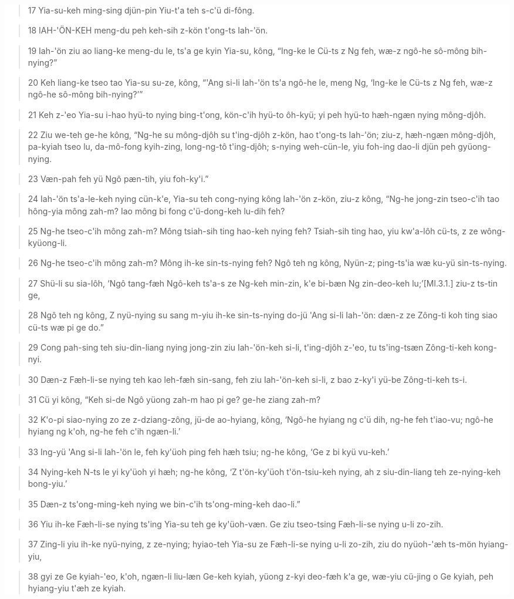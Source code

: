 > 17 Yia-su-keh ming-sing djün-pin Yiu-t'a teh s-c'ü di-fông.

> 18 IAH-'ÖN-KEH meng-du peh keh-sih z-kön t'ong-ts Iah-'ön.

> 19 Iah-'ön ziu ao liang-ke meng-du le, ts'a ge kyin Yia-su, kông, “Ing-ke le Cü-ts z Ng feh, wæ-z ngô-he sô-mông bih-nying?”

> 20 Keh liang-ke tseo tao Yia-su su-ze, kông, “'Ang si-li Iah-'ön ts'a ngô-he le, meng Ng, ‘Ing-ke le Cü-ts z Ng feh, wæ-z ngô-he sô-mông bih-nying?’”

> 21 Keh z-'eo Yia-su i-hao hyü-to nying bing-t'ong, kön-c'ih hyü-to ôh-kyü; yi peh hyü-to hæh-ngæn nying mông-djôh.

> 22 Ziu we-teh ge-he kông, “Ng-he su mông-djôh su t'ing-djôh z-kön, hao t'ong-ts Iah-'ön; ziu-z, hæh-ngæn mông-djôh, pa-kyiah tseo lu, da-mô-fong kyih-zing, long-ng-tô t'ing-djôh; s-nying weh-cün-le, yiu foh-ing dao-li djün peh gyüong-nying.

> 23 Væn-pah feh yü Ngô pæn-tih, yiu foh-ky'i.”

> 24 Iah-'ön ts'a-le-keh nying cün-k'e, Yia-su teh cong-nying kông Iah-'ön z-kön, ziu-z kông, “Ng-he jong-zin tseo-c'ih tao hông-yia mông zah-m? Iao mông bi fong c'ü-dong-keh lu-dih feh?

> 25 Ng-he tseo-c'ih mông zah-m? Mông tsiah-sih ting hao-keh nying feh? Tsiah-sih ting hao, yiu kw'a-lôh cü-ts, z ze wông-kyüong-li.

> 26 Ng-he tseo-c'ih mông zah-m? Mông ih-ke sin-ts-nying feh? Ngô teh ng kông, Nyün-z; ping-ts'ia wæ ku-yü sin-ts-nying.

> 27 Shü-li su sia-lôh, ‘Ngô tang-fæh Ngô-keh ts'a-s ze Ng-keh min-zin, k'e bi-bæn Ng zin-deo-keh lu;’[Ml.3.1.] ziu-z ts-tin ge,

> 28 Ngô teh ng kông, Z nyü-nying su sang m-yiu ih-ke sin-ts-nying do-jü 'Ang si-li Iah-'ön: dæn-z ze Zông-ti koh ting siao cü-ts wæ pi ge do.”

> 29 Cong pah-sing teh siu-din-liang nying jong-zin ziu Iah-'ön-keh si-li, t'ing-djôh z-'eo, tu ts'ing-tsæn Zông-ti-keh kong-nyi.

> 30 Dæn-z Fæh-li-se nying teh kao leh-fæh sin-sang, feh ziu Iah-'ön-keh si-li, z bao z-ky'i yü-be Zông-ti-keh ts-i.

> 31 Cü yi kông, “Keh si-de Ngô yüong zah-m hao pi ge? ge-he ziang zah-m?

> 32 K'o-pi siao-nying zo ze  z-dziang-zông, jü-de ao-hyiang, kông, ‘Ngô-he hyiang ng c'ü dih, ng-he feh t'iao-vu; ngô-he hyiang ng k'oh, ng-he feh c'ih ngæn-li.’

> 33 Ing-yü 'Ang si-li Iah-'ön le, feh ky'üoh ping feh hæh tsiu; ng-he kông, ‘Ge z bi kyü vu-keh.’

> 34 Nying-keh N-ts le yi ky'üoh yi hæh; ng-he kông, ‘Z t'ön-ky'üoh t'ön-tsiu-keh nying, ah z siu-din-liang teh ze-nying-keh bong-yiu.’

> 35 Dæn-z ts'ong-ming-keh nying we bin-c'ih ts'ong-ming-keh dao-li.”

> 36 Yiu ih-ke Fæh-li-se nying ts'ing Yia-su teh ge ky'üoh-væn. Ge ziu tseo-tsing Fæh-li-se nying u-li zo-zih.

> 37 Zing-li yiu ih-ke nyü-nying, z ze-nying; hyiao-teh Yia-su ze Fæh-li-se nying u-li zo-zih, ziu do nyüoh-'æh ts-mön hyiang-yiu,

> 38 gyi ze Ge kyiah-'eo, k'oh, ngæn-li liu-læn Ge-keh kyiah, yüong z-kyi deo-fæh k'a ge, wæ-yiu cü-jing o Ge kyiah, peh hyiang-yiu t'æh ze kyiah.
